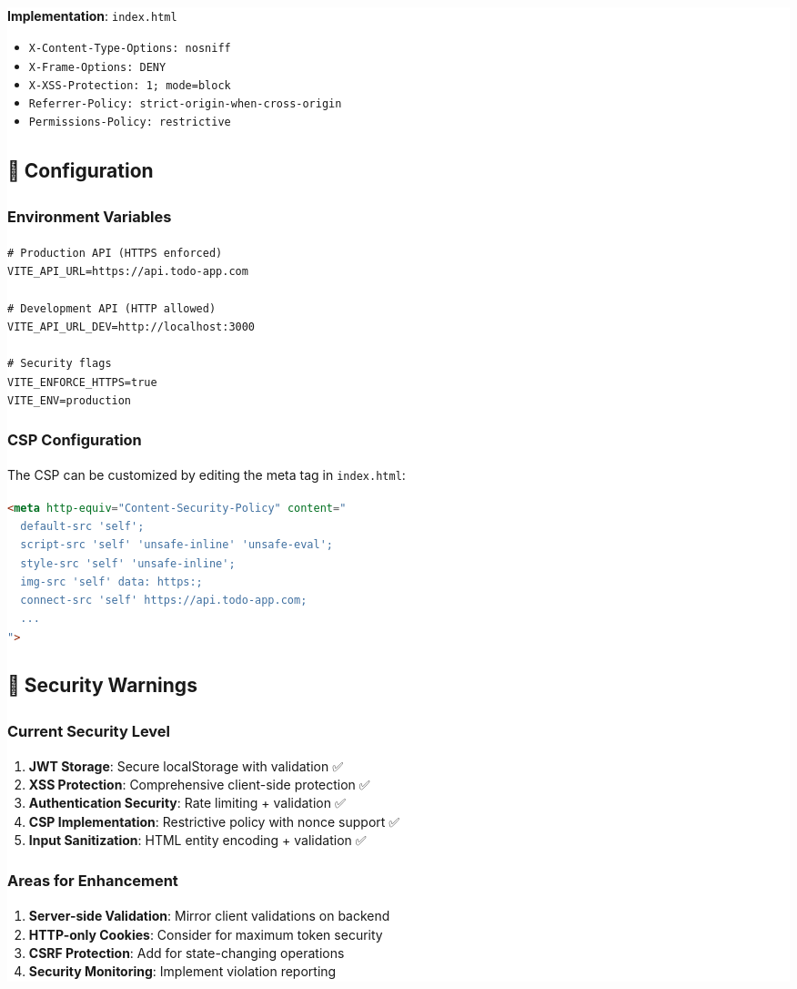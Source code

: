 **Implementation**: `index.html`

- `X-Content-Type-Options: nosniff`
- `X-Frame-Options: DENY`
- `X-XSS-Protection: 1; mode=block`
- `Referrer-Policy: strict-origin-when-cross-origin`
- `Permissions-Policy: restrictive`

## 🔧 Configuration

### Environment Variables

```env
# Production API (HTTPS enforced)
VITE_API_URL=https://api.todo-app.com

# Development API (HTTP allowed)
VITE_API_URL_DEV=http://localhost:3000

# Security flags
VITE_ENFORCE_HTTPS=true
VITE_ENV=production
```

### CSP Configuration

The CSP can be customized by editing the meta tag in `index.html`:

```html
<meta http-equiv="Content-Security-Policy" content="
  default-src 'self';
  script-src 'self' 'unsafe-inline' 'unsafe-eval';
  style-src 'self' 'unsafe-inline';
  img-src 'self' data: https:;
  connect-src 'self' https://api.todo-app.com;
  ...
">
```

## 🚨 Security Warnings

### Current Security Level

1. **JWT Storage**: Secure localStorage with validation ✅
2. **XSS Protection**: Comprehensive client-side protection ✅  
3. **Authentication Security**: Rate limiting + validation ✅
4. **CSP Implementation**: Restrictive policy with nonce support ✅
5. **Input Sanitization**: HTML entity encoding + validation ✅

### Areas for Enhancement

1. **Server-side Validation**: Mirror client validations on backend
2. **HTTP-only Cookies**: Consider for maximum token security
3. **CSRF Protection**: Add for state-changing operations
4. **Security Monitoring**: Implement violation reporting
